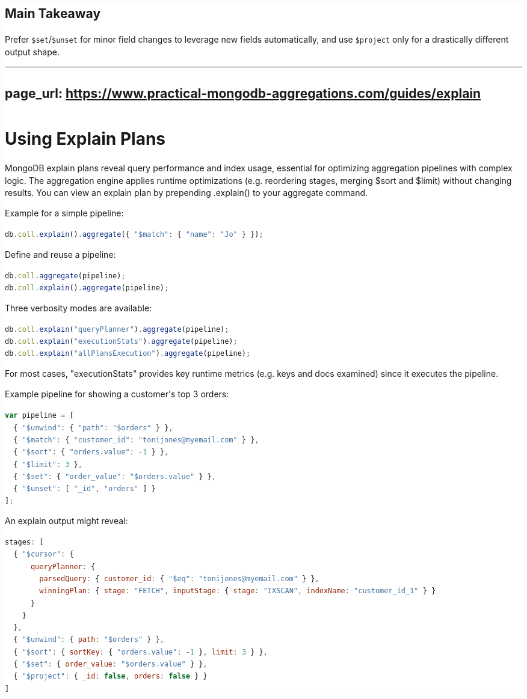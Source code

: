 ## Main Takeaway

Prefer `$set`/`$unset` for minor field changes to leverage new fields automatically, and use `$project` only for a drastically different output shape.

---
page_url: https://www.practical-mongodb-aggregations.com/guides/explain
---
# Using Explain Plans

MongoDB explain plans reveal query performance and index usage, essential for optimizing aggregation pipelines with complex logic. The aggregation engine applies runtime optimizations (e.g. reordering stages, merging $sort and $limit) without changing results. You can view an explain plan by prepending .explain() to your aggregate command.

Example for a simple pipeline:

```javascript
db.coll.explain().aggregate({ "$match": { "name": "Jo" } });
```

Define and reuse a pipeline:

```javascript
db.coll.aggregate(pipeline);
db.coll.explain().aggregate(pipeline);
```

Three verbosity modes are available:

```javascript
db.coll.explain("queryPlanner").aggregate(pipeline);
db.coll.explain("executionStats").aggregate(pipeline);
db.coll.explain("allPlansExecution").aggregate(pipeline);
```

For most cases, "executionStats" provides key runtime metrics (e.g. keys and docs examined) since it executes the pipeline.

Example pipeline for showing a customer's top 3 orders:

```javascript
var pipeline = [
  { "$unwind": { "path": "$orders" } },
  { "$match": { "customer_id": "tonijones@myemail.com" } },
  { "$sort": { "orders.value": -1 } },
  { "$limit": 3 },
  { "$set": { "order_value": "$orders.value" } },
  { "$unset": [ "_id", "orders" ] }
];
```

An explain output might reveal:

```javascript
stages: [
  { "$cursor": { 
      queryPlanner: { 
        parsedQuery: { customer_id: { "$eq": "tonijones@myemail.com" } },
        winningPlan: { stage: "FETCH", inputStage: { stage: "IXSCAN", indexName: "customer_id_1" } }
      }
    }
  },
  { "$unwind": { path: "$orders" } },
  { "$sort": { sortKey: { "orders.value": -1 }, limit: 3 } },
  { "$set": { order_value: "$orders.value" } },
  { "$project": { _id: false, orders: false } }
]
```
